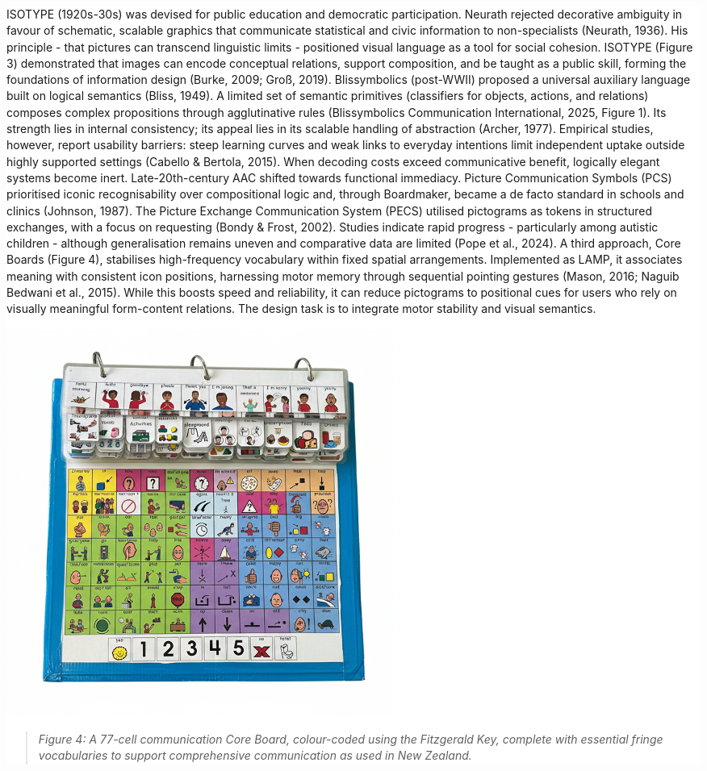 ISOTYPE (1920s-30s) was devised for public education and democratic participation. Neurath rejected decorative ambiguity in favour of schematic, scalable graphics that communicate statistical and civic information to non-specialists (Neurath, 1936). His principle - that pictures can transcend linguistic limits - positioned visual language as a tool for social cohesion. ISOTYPE (Figure 3) demonstrated that images can encode conceptual relations, support composition, and be taught as a public skill, forming the foundations of information design (Burke, 2009; Groß, 2019).
Blissymbolics (post-WWII) proposed a universal auxiliary language built on logical semantics (Bliss, 1949). A limited set of semantic primitives (classifiers for objects, actions, and relations) composes complex propositions through agglutinative rules (Blissymbolics Communication International, 2025, Figure 1). Its strength lies in internal consistency; its appeal lies in its scalable handling of abstraction (Archer, 1977).
Empirical studies, however, report usability barriers: steep learning curves and weak links to everyday intentions limit independent uptake outside highly supported settings (Cabello & Bertola, 2015). When decoding costs exceed communicative benefit, logically elegant systems become inert.
Late-20th-century AAC shifted towards functional immediacy. Picture Communication Symbols (PCS) prioritised iconic recognisability over compositional logic and, through Boardmaker, became a de facto standard in schools and clinics (Johnson, 1987). The Picture Exchange Communication System (PECS) utilised pictograms as tokens in structured exchanges, with a focus on requesting (Bondy & Frost, 2002). Studies indicate rapid progress - particularly among autistic children - although generalisation remains uneven and comparative data are limited (Pope et al., 2024).
A third approach, Core Boards (Figure 4), stabilises high-frequency vocabulary within fixed spatial arrangements. Implemented as LAMP, it associates meaning with consistent icon positions, harnessing motor memory through sequential pointing gestures (Mason, 2016; Naguib Bedwani et al., 2015). While this boosts speed and reliability, it can reduce pictograms to positional cues for users who rely on visually meaningful form-content relations. The design task is to integrate motor stability and visual semantics.

![Figure 4](/public/images/img-04.png)
> _Figure 4: A 77-cell communication Core Board, colour-coded using the Fitzgerald Key, complete with essential fringe vocabularies to support comprehensive communication as used in New Zealand._
